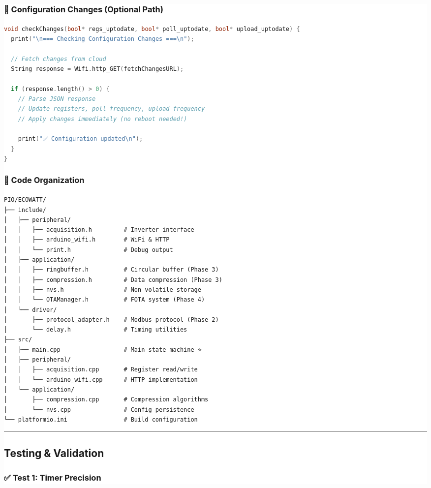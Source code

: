 ### 🔐 Configuration Changes (Optional Path)

```cpp
void checkChanges(bool* regs_uptodate, bool* poll_uptodate, bool* upload_uptodate) {
  print("\n=== Checking Configuration Changes ===\n");
  
  // Fetch changes from cloud
  String response = Wifi.http_GET(fetchChangesURL);
  
  if (response.length() > 0) {
    // Parse JSON response
    // Update registers, poll frequency, upload frequency
    // Apply changes immediately (no reboot needed!)
    
    print("✅ Configuration updated\n");
  }
}
```

### 📝 Code Organization

```
PIO/ECOWATT/
├── include/
│   ├── peripheral/
│   │   ├── acquisition.h         # Inverter interface
│   │   ├── arduino_wifi.h        # WiFi & HTTP
│   │   └── print.h               # Debug output
│   ├── application/
│   │   ├── ringbuffer.h          # Circular buffer (Phase 3)
│   │   ├── compression.h         # Data compression (Phase 3)
│   │   ├── nvs.h                 # Non-volatile storage
│   │   └── OTAManager.h          # FOTA system (Phase 4)
│   └── driver/
│       ├── protocol_adapter.h    # Modbus protocol (Phase 2)
│       └── delay.h               # Timing utilities
├── src/
│   ├── main.cpp                  # Main state machine ⭐
│   ├── peripheral/
│   │   ├── acquisition.cpp       # Register read/write
│   │   └── arduino_wifi.cpp      # HTTP implementation
│   └── application/
│       ├── compression.cpp       # Compression algorithms
│       └── nvs.cpp               # Config persistence
└── platformio.ini                # Build configuration
```

---

## Testing & Validation

### ✅ Test 1: Timer Precision
